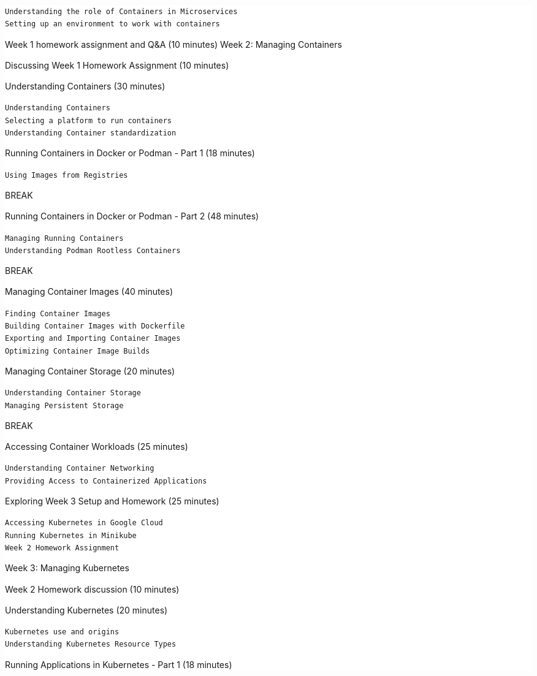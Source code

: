     Understanding the role of Containers in Microservices
    Setting up an environment to work with containers

Week 1 homework assignment and Q&A (10 minutes)
Week 2: Managing Containers

Discussing Week 1 Homework Assignment (10 minutes)

Understanding Containers (30 minutes)

    Understanding Containers
    Selecting a platform to run containers
    Understanding Container standardization

Running Containers in Docker or Podman - Part 1 (18 minutes)

    Using Images from Registries

BREAK

Running Containers in Docker or Podman - Part 2 (48 minutes)

    Managing Running Containers
    Understanding Podman Rootless Containers

BREAK

Managing Container Images (40 minutes)

    Finding Container Images
    Building Container Images with Dockerfile
    Exporting and Importing Container Images
    Optimizing Container Image Builds

Managing Container Storage (20 minutes)

    Understanding Container Storage
    Managing Persistent Storage

BREAK

Accessing Container Workloads (25 minutes)

    Understanding Container Networking
    Providing Access to Containerized Applications

Exploring Week 3 Setup and Homework (25 minutes)

    Accessing Kubernetes in Google Cloud
    Running Kubernetes in Minikube
    Week 2 Homework Assignment

Week 3: Managing Kubernetes

Week 2 Homework discussion (10 minutes)

Understanding Kubernetes (20 minutes)

    Kubernetes use and origins
    Understanding Kubernetes Resource Types

Running Applications in Kubernetes - Part 1 (18 minutes)
